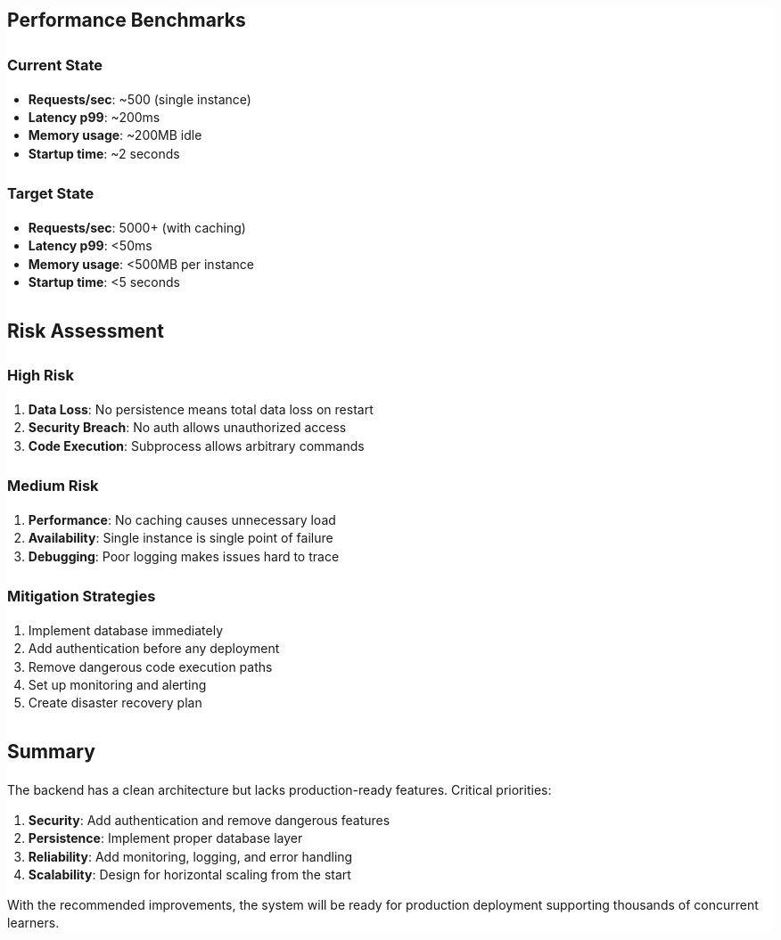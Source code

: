 
## Performance Benchmarks

### Current State
- **Requests/sec**: ~500 (single instance)
- **Latency p99**: ~200ms
- **Memory usage**: ~200MB idle
- **Startup time**: ~2 seconds

### Target State
- **Requests/sec**: 5000+ (with caching)
- **Latency p99**: <50ms
- **Memory usage**: <500MB per instance
- **Startup time**: <5 seconds

## Risk Assessment

### High Risk
1. **Data Loss**: No persistence means total data loss on restart
2. **Security Breach**: No auth allows unauthorized access
3. **Code Execution**: Subprocess allows arbitrary commands

### Medium Risk
1. **Performance**: No caching causes unnecessary load
2. **Availability**: Single instance is single point of failure
3. **Debugging**: Poor logging makes issues hard to trace

### Mitigation Strategies
1. Implement database immediately
2. Add authentication before any deployment
3. Remove dangerous code execution paths
4. Set up monitoring and alerting
5. Create disaster recovery plan

## Summary

The backend has a clean architecture but lacks production-ready features. Critical priorities:

1. **Security**: Add authentication and remove dangerous features
2. **Persistence**: Implement proper database layer
3. **Reliability**: Add monitoring, logging, and error handling
4. **Scalability**: Design for horizontal scaling from the start

With the recommended improvements, the system will be ready for production deployment supporting thousands of concurrent learners.